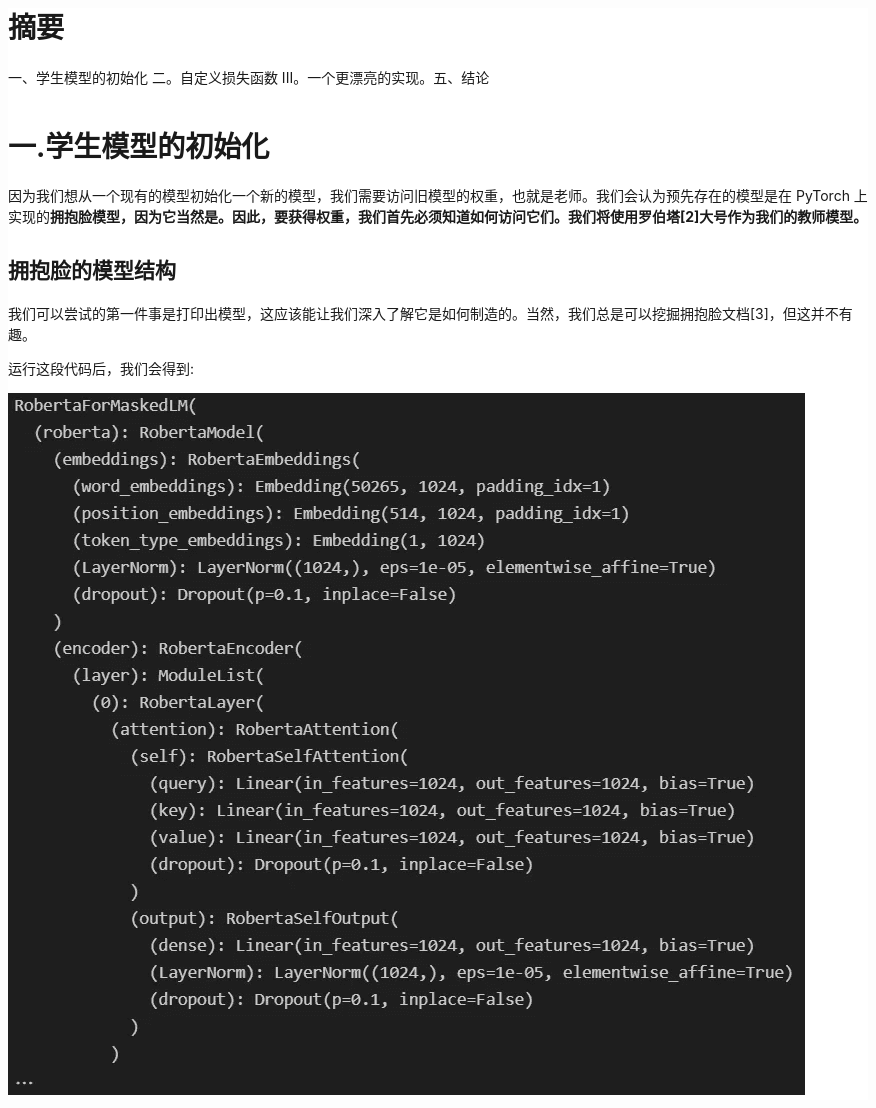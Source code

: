 # 摘要

一、学生模型的初始化
二。自定义损失函数
III。一个更漂亮的实现。五、结论

# 一.学生模型的初始化

因为我们想从一个现有的模型初始化一个新的模型，我们需要访问旧模型的权重，也就是老师。我们会认为预先存在的模型是在 PyTorch 上实现的**拥抱脸模型，因为它当然是。因此，要获得权重，我们首先必须知道如何访问它们。我们将使用罗伯塔[2]大号作为我们的教师模型。**

## 拥抱脸的模型结构

我们可以尝试的第一件事是打印出模型，这应该能让我们深入了解它是如何制造的。当然，我们总是可以挖掘拥抱脸文档[3]，但这并不有趣。

运行这段代码后，我们会得到:

![](img/cef4faecae4feecd7124e307605c1fb4.png)
